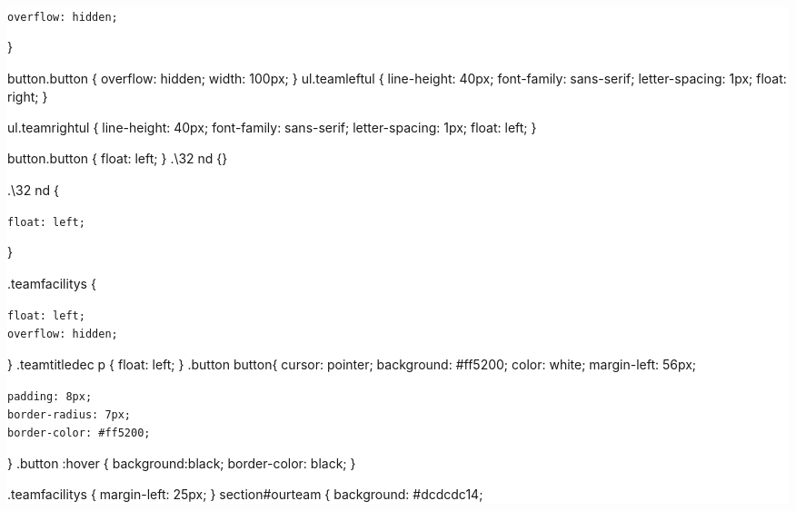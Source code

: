     overflow: hidden;
}

button.button {
    overflow: hidden;
    width: 100px;
}
ul.teamleftul {
    line-height: 40px;
    font-family: sans-serif;
    letter-spacing: 1px;
    float: right;
}

ul.teamrightul {
    line-height: 40px;
    font-family: sans-serif;
    letter-spacing: 1px;
    float: left;
}

button.button {
    float: left;
}
.\32 nd {}

.\32 nd {
    
    float: left;
}

.teamfacilitys {
 
    float: left;
    overflow: hidden;
}
.teamtitledec p {
    float: left;
}
.button button{
    cursor: pointer;
    background: #ff5200;
    color: white;
    margin-left: 56px;
   
    padding: 8px;
    border-radius: 7px;
    border-color: #ff5200;
}
.button :hover {
    background:black;
    border-color: black;
}

.teamfacilitys {
    margin-left: 25px;
}
section#ourteam {
    background: #dcdcdc14;
    